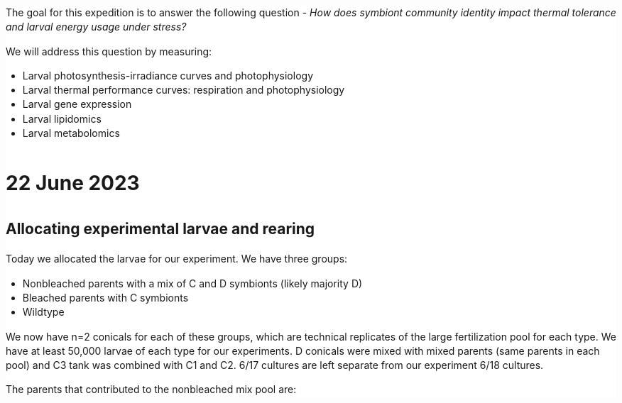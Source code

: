 The goal for this expedition is to answer the following question  - *How does symbiont community identity impact thermal tolerance and larval energy usage under stress?*     

We will address this question by measuring: 

- Larval photosynthesis-irradiance curves and photophysiology
- Larval thermal performance curves: respiration and photophysiology 
- Larval gene expression
- Larval lipidomics
- Larval metabolomics   

# 22 June 2023 

## Allocating experimental larvae and rearing 

Today we allocated the larvae for our experiment. We have three groups: 

- Nonbleached parents with a mix of C and D symbionts (likely majority D)
- Bleached parents with C symbionts 
- Wildtype 

We now have n=2 conicals for each of these groups, which are technical replicates of the large fertilization pool for each type. We have at least 50,000 larvae of each type for our experiments. D conicals were mixed with mixed parents (same parents in each pool) and C3 tank was combined with C1 and C2. 6/17 cultures are left separate from our experiment 6/18 cultures. 

The parents that contributed to the nonbleached mix pool are:  
